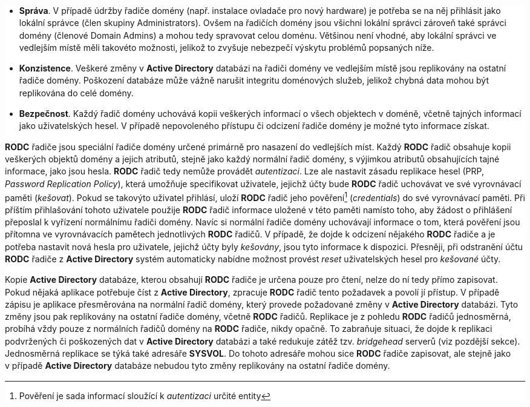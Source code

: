 -   **Správa**. V případě údržby řadiče domény (např. instalace ovladače
    pro nový hardware) je potřeba se na něj přihlásit jako lokální
    správce (člen skupiny Administrators). Ovšem na řadičích domény jsou
    všichni lokální správci zároveň také správci domény (členové Domain
    Admins) a mohou tedy spravovat celou doménu. Většinou není vhodné,
    aby lokální správci ve vedlejším místě měli takovéto možnosti,
    jelikož to zvyšuje nebezpečí výskytu problémů popsaných níže.

-   **Konzistence**. Veškeré změny v **Active Directory** databázi na
    řadiči domény ve vedlejším místě jsou replikovány na ostatní řadiče
    domény. Poškození databáze může vážně narušit integritu doménových
    služeb, jelikož chybná data mohou být replikována do celé domény.

-   **Bezpečnost**. Každý řadič domény uchovává kopii veškerých
    informací o všech objektech v doméně, včetně tajných informací jako
    uživatelských hesel. V případě nepovoleného přístupu či odcizení
    řadiče domény je možné tyto informace získat.

**RODC** řadiče jsou speciální řadiče domény určené primárně pro
nasazení do vedlejších míst. Každý **RODC** řadič obsahuje kopii
veškerých objektů domény a jejich atributů, stejně jako každý normální
řadič domény, s výjimkou atributů obsahujících tajné informace, jako
jsou hesla. **RODC** řadič tedy nemůže provádět *autentizaci*. Lze ale
nastavit zásadu replikace hesel (PRP, *Password Replication Policy*),
která umožňuje specifikovat uživatele, jejichž účty bude **RODC** řadič
uchovávat ve své vyrovnávací paměti (*kešovat*). Pokud se takovýto
uživatel přihlásí, uloží **RODC** řadič jeho pověření[^1]
(*credentials*) do své vyrovnávací paměti. Při příštím přihlašování
tohoto uživatele použije **RODC** řadič informace uložené v této paměti
namísto toho, aby žádost o přihlášení přeposlal k vyřízení normálnímu
řadiči domény. Navíc si normální řadiče domény uchovávají informace o
tom, která pověření jsou přítomna ve vyrovnávacích pamětech jednotlivých
**RODC** řadičů. V případě, že dojde k odcizení nějakého **RODC** řadiče
a je potřeba nastavit nová hesla pro uživatele, jejichž účty byly
*kešovány*, jsou tyto informace k dispozici. Přesněji, při odstranění
účtu **RODC** řadiče z **Active Directory** systém automaticky nabídne
možnost provést *reset* uživatelských hesel pro *kešované* účty.

Kopie **Active Directory** databáze, kterou obsahují **RODC** řadiče je
určena pouze pro čtení, nelze do ní tedy přímo zapisovat. Pokud nějaká
aplikace potřebuje číst z **Active Directory**, zpracuje **RODC** řadič
tento požadavek a povolí jí přístup. V případě zápisu je aplikace
přesměrována na normální řadič domény, který provede požadované změny v
**Active Directory** databázi. Tyto změny jsou pak replikovány na
ostatní řadiče domény, včetně **RODC** řadičů. Replikace je z pohledu
**RODC** řadičů jednosměrná, probíhá vždy pouze z normálních řadičů
domény na **RODC** řadiče, nikdy opačně. To zabraňuje situaci, že dojde
k replikaci podvržených či poškozených dat v **Active Directory**
databázi a také redukuje zátěž tzv. *bridgehead* serverů (viz pozdější
sekce). Jednosměrná replikace se týká také adresáře **SYSVOL**. Do
tohoto adresáře mohou sice **RODC** řadiče zapisovat, ale stejně jako
v případě **Active Directory** databáze nebudou tyto změny replikovány
na ostatní řadiče domény.


[^1]: Pověření je sada informací sloužící k *autentizaci* určité entity
[^2]: Doménovými daty rozumíme veškerá data, jež podléhají replikaci z
[^3]: Existuje ještě možnost přepsat některá nastavení u jednotlivých